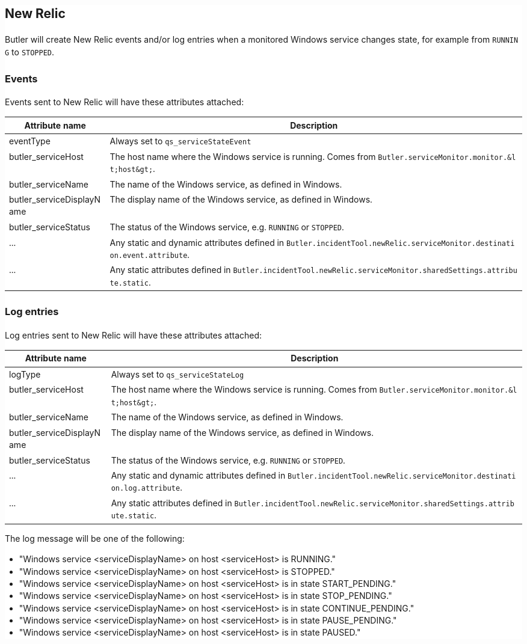 ## New Relic

Butler will create New Relic events and/or log entries when a monitored Windows service changes state, for example from `RUNNING` to `STOPPED`.

### Events

Events sent to New Relic will have these attributes attached:

| Attribute name            | Description                                                                                                             |
| ------------------------- | ----------------------------------------------------------------------------------------------------------------------- |
| eventType                 | Always set to `qs_serviceStateEvent`                                                                                    |
| butler_serviceHost        | The host name where the Windows service is running. Comes from `Butler.serviceMonitor.monitor.&lt;host&gt;`.            |
| butler_serviceName        | The name of the Windows service, as defined in Windows.                                                                 |
| butler_serviceDisplayName | The display name of the Windows service, as defined in Windows.                                                         |
| butler_serviceStatus      | The status of the Windows service, e.g. `RUNNING` or `STOPPED`.                                                         |
| ...                       | Any static and dynamic attributes defined in `Butler.incidentTool.newRelic.serviceMonitor.destination.event.attribute`. |
| ...                       | Any static attributes defined in `Butler.incidentTool.newRelic.serviceMonitor.sharedSettings.attribute.static`.         |

### Log entries

Log entries sent to New Relic will have these attributes attached:

| Attribute name            | Description                                                                                                           |
| ------------------------- | --------------------------------------------------------------------------------------------------------------------- |
| logType                   | Always set to `qs_serviceStateLog`                                                                                    |
| butler_serviceHost        | The host name where the Windows service is running. Comes from `Butler.serviceMonitor.monitor.&lt;host&gt;`.          |
| butler_serviceName        | The name of the Windows service, as defined in Windows.                                                               |
| butler_serviceDisplayName | The display name of the Windows service, as defined in Windows.                                                       |
| butler_serviceStatus      | The status of the Windows service, e.g. `RUNNING` or `STOPPED`.                                                       |
| ...                       | Any static and dynamic attributes defined in `Butler.incidentTool.newRelic.serviceMonitor.destination.log.attribute`. |
| ...                       | Any static attributes defined in `Butler.incidentTool.newRelic.serviceMonitor.sharedSettings.attribute.static`.       |

The log message will be one of the following:

- "Windows service &lt;serviceDisplayName&gt; on host &lt;serviceHost&gt; is RUNNING."
- "Windows service &lt;serviceDisplayName&gt; on host &lt;serviceHost&gt; is STOPPED."
- "Windows service &lt;serviceDisplayName&gt; on host &lt;serviceHost&gt; is in state START_PENDING."
- "Windows service &lt;serviceDisplayName&gt; on host &lt;serviceHost&gt; is in state STOP_PENDING."
- "Windows service &lt;serviceDisplayName&gt; on host &lt;serviceHost&gt; is in state CONTINUE_PENDING."
- "Windows service &lt;serviceDisplayName&gt; on host &lt;serviceHost&gt; is in state PAUSE_PENDING."
- "Windows service &lt;serviceDisplayName&gt; on host &lt;serviceHost&gt; is in state PAUSED."
